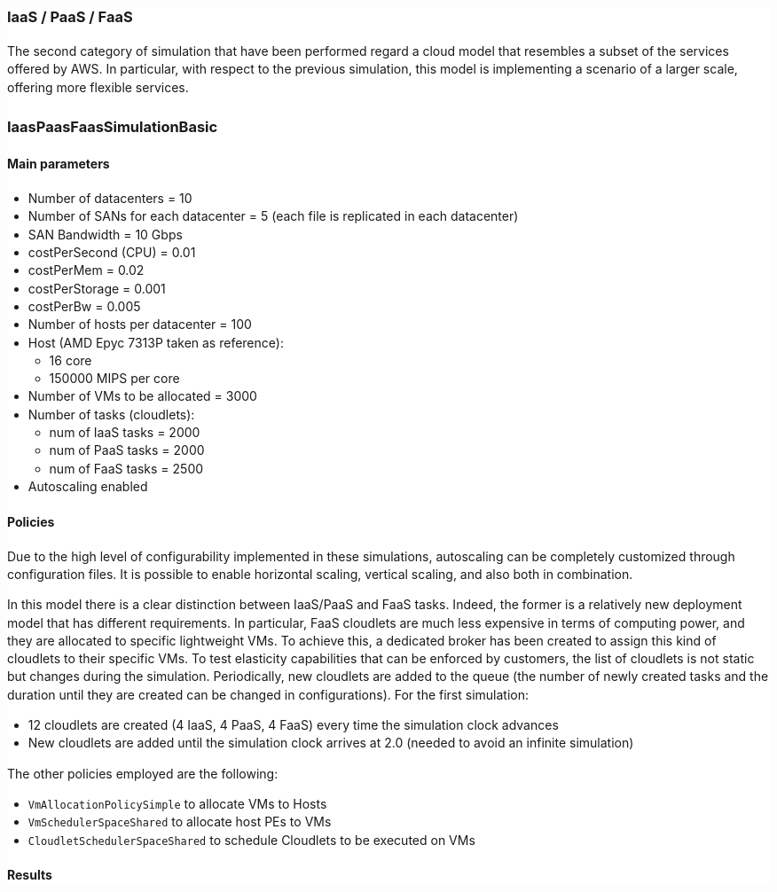 ### IaaS / PaaS / FaaS
The second category of simulation that have been performed regard a cloud model that resembles a subset of the services offered by AWS. In particular, with respect to the previous simulation, this model is implementing a scenario of a larger scale, offering more flexible services.

### IaasPaasFaasSimulationBasic

#### Main parameters
- Number of datacenters = 10
- Number of SANs for each datacenter = 5 (each file is replicated in each datacenter)
- SAN Bandwidth = 10 Gbps
- costPerSecond (CPU) = 0.01
- costPerMem = 0.02
- costPerStorage = 0.001
- costPerBw = 0.005
- Number of hosts per datacenter = 100
- Host (AMD Epyc 7313P taken as reference):
    - 16 core
    - 150000 MIPS per core
- Number of VMs to be allocated = 3000
- Number of tasks (cloudlets):
    - num of IaaS tasks = 2000
    - num of PaaS tasks = 2000
    - num of FaaS tasks = 2500
- Autoscaling enabled

#### Policies

Due to the high level of configurability implemented in these simulations, autoscaling can be completely customized through configuration files. It is possible to enable horizontal scaling, vertical scaling, and also both in combination.

In this model there is a clear distinction between IaaS/PaaS and FaaS tasks. Indeed, the former is a relatively new deployment model that has different requirements. In particular, FaaS cloudlets are much less expensive in terms of computing power, and they are allocated to specific lightweight VMs. To achieve this, a dedicated broker has been created to assign this kind of cloudlets to their specific VMs.
To test elasticity capabilities that can be enforced by customers, the list of cloudlets is not static but changes during the simulation. Periodically, new cloudlets are added to the queue (the number of newly created tasks and the duration until they are created can be changed in configurations). For the first simulation:

- 12 cloudlets are created (4 IaaS, 4 PaaS, 4 FaaS) every time the simulation clock advances
- New cloudlets are added until the simulation clock arrives at 2.0 (needed to avoid an infinite simulation)

The other policies employed are the following:

- `VmAllocationPolicySimple` to allocate VMs to Hosts
- `VmSchedulerSpaceShared` to allocate host PEs to VMs
- `CloudletSchedulerSpaceShared` to schedule Cloudlets to be executed on VMs

#### Results
